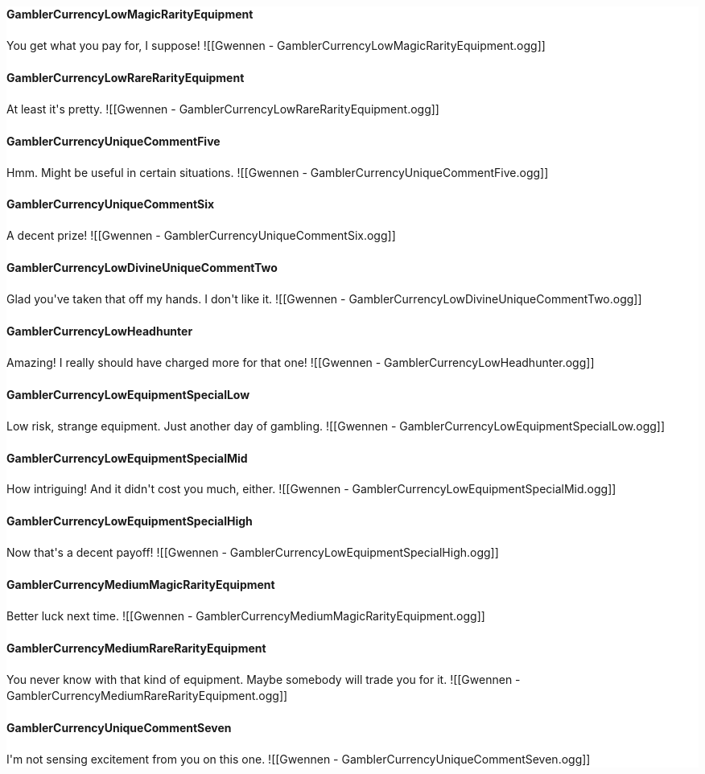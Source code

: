 #### GamblerCurrencyLowMagicRarityEquipment
You get what you pay for, I suppose!
![[Gwennen - GamblerCurrencyLowMagicRarityEquipment.ogg]]

#### GamblerCurrencyLowRareRarityEquipment
At least it's pretty.
![[Gwennen - GamblerCurrencyLowRareRarityEquipment.ogg]]

#### GamblerCurrencyUniqueCommentFive
Hmm. Might be useful in certain situations.
![[Gwennen - GamblerCurrencyUniqueCommentFive.ogg]]

#### GamblerCurrencyUniqueCommentSix
A decent prize!
![[Gwennen - GamblerCurrencyUniqueCommentSix.ogg]]

#### GamblerCurrencyLowDivineUniqueCommentTwo
Glad you've taken that off my hands. I don't like it.
![[Gwennen - GamblerCurrencyLowDivineUniqueCommentTwo.ogg]]

#### GamblerCurrencyLowHeadhunter
Amazing! I really should have charged more for that one!
![[Gwennen - GamblerCurrencyLowHeadhunter.ogg]]

#### GamblerCurrencyLowEquipmentSpecialLow
Low risk, strange equipment. Just another day of gambling.
![[Gwennen - GamblerCurrencyLowEquipmentSpecialLow.ogg]]

#### GamblerCurrencyLowEquipmentSpecialMid
How intriguing! And it didn't cost you much, either.
![[Gwennen - GamblerCurrencyLowEquipmentSpecialMid.ogg]]

#### GamblerCurrencyLowEquipmentSpecialHigh
Now that's a decent payoff!
![[Gwennen - GamblerCurrencyLowEquipmentSpecialHigh.ogg]]

#### GamblerCurrencyMediumMagicRarityEquipment
Better luck next time.
![[Gwennen - GamblerCurrencyMediumMagicRarityEquipment.ogg]]

#### GamblerCurrencyMediumRareRarityEquipment
You never know with that kind of equipment. Maybe somebody will trade you for it.
![[Gwennen - GamblerCurrencyMediumRareRarityEquipment.ogg]]

#### GamblerCurrencyUniqueCommentSeven
I'm not sensing excitement from you on this one.
![[Gwennen - GamblerCurrencyUniqueCommentSeven.ogg]]
